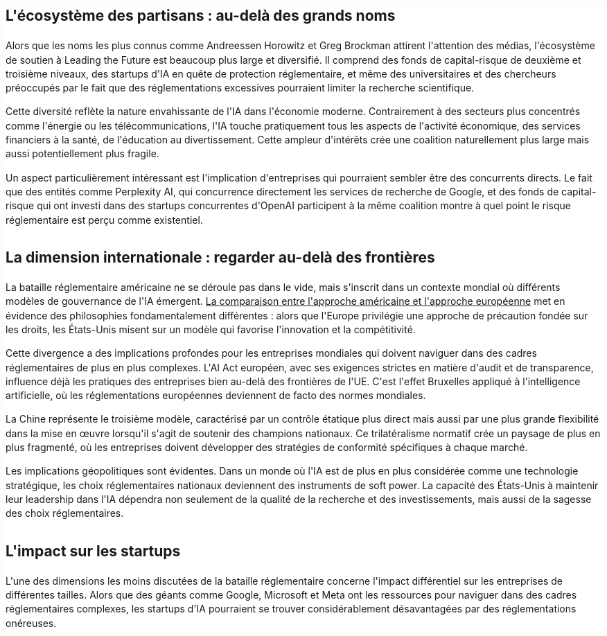 ## L'écosystème des partisans : au-delà des grands noms

Alors que les noms les plus connus comme Andreessen Horowitz et Greg Brockman attirent l'attention des médias, l'écosystème de soutien à Leading the Future est beaucoup plus large et diversifié. Il comprend des fonds de capital-risque de deuxième et troisième niveaux, des startups d'IA en quête de protection réglementaire, et même des universitaires et des chercheurs préoccupés par le fait que des réglementations excessives pourraient limiter la recherche scientifique.

Cette diversité reflète la nature envahissante de l'IA dans l'économie moderne. Contrairement à des secteurs plus concentrés comme l'énergie ou les télécommunications, l'IA touche pratiquement tous les aspects de l'activité économique, des services financiers à la santé, de l'éducation au divertissement. Cette ampleur d'intérêts crée une coalition naturellement plus large mais aussi potentiellement plus fragile.

Un aspect particulièrement intéressant est l'implication d'entreprises qui pourraient sembler être des concurrents directs. Le fait que des entités comme Perplexity AI, qui concurrence directement les services de recherche de Google, et des fonds de capital-risque qui ont investi dans des startups concurrentes d'OpenAI participent à la même coalition montre à quel point le risque réglementaire est perçu comme existentiel.

## La dimension internationale : regarder au-delà des frontières

La bataille réglementaire américaine ne se déroule pas dans le vide, mais s'inscrit dans un contexte mondial où différents modèles de gouvernance de l'IA émergent. [La comparaison entre l'approche américaine et l'approche européenne](https://www.hertie-school.org/en/digital-governance/research/blog/detail/content/ai-governance-eu-and-us-converge-on-risk-based-approach-amid-stark-differences) met en évidence des philosophies fondamentalement différentes : alors que l'Europe privilégie une approche de précaution fondée sur les droits, les États-Unis misent sur un modèle qui favorise l'innovation et la compétitivité.

Cette divergence a des implications profondes pour les entreprises mondiales qui doivent naviguer dans des cadres réglementaires de plus en plus complexes. L'AI Act européen, avec ses exigences strictes en matière d'audit et de transparence, influence déjà les pratiques des entreprises bien au-delà des frontières de l'UE. C'est l'effet Bruxelles appliqué à l'intelligence artificielle, où les réglementations européennes deviennent de facto des normes mondiales.

La Chine représente le troisième modèle, caractérisé par un contrôle étatique plus direct mais aussi par une plus grande flexibilité dans la mise en œuvre lorsqu'il s'agit de soutenir des champions nationaux. Ce trilatéralisme normatif crée un paysage de plus en plus fragmenté, où les entreprises doivent développer des stratégies de conformité spécifiques à chaque marché.

Les implications géopolitiques sont évidentes. Dans un monde où l'IA est de plus en plus considérée comme une technologie stratégique, les choix réglementaires nationaux deviennent des instruments de soft power. La capacité des États-Unis à maintenir leur leadership dans l'IA dépendra non seulement de la qualité de la recherche et des investissements, mais aussi de la sagesse des choix réglementaires.

## L'impact sur les startups

L'une des dimensions les moins discutées de la bataille réglementaire concerne l'impact différentiel sur les entreprises de différentes tailles. Alors que des géants comme Google, Microsoft et Meta ont les ressources pour naviguer dans des cadres réglementaires complexes, les startups d'IA pourraient se trouver considérablement désavantagées par des réglementations onéreuses.
